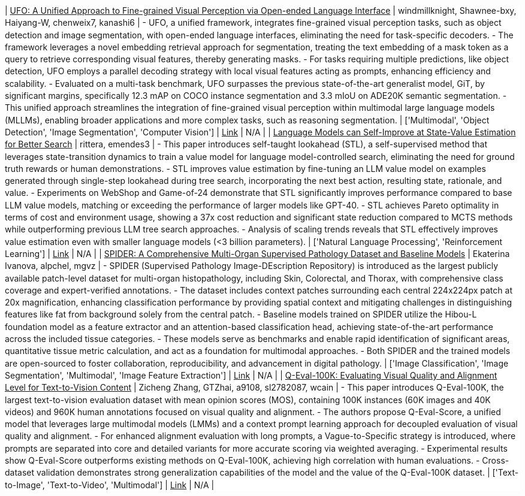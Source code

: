 | [UFO: A Unified Approach to Fine-grained Visual Perception via Open-ended Language Interface](https://arxiv.org/abs/2503.01342) | windmillknight, Shawnee-bxy, Haiyang-W, chenweix7, kanashi6 | - UFO, a unified framework, integrates fine-grained visual perception tasks, such as object detection and image segmentation, with open-ended language interfaces, eliminating the need for task-specific decoders. - The framework leverages a novel embedding retrieval approach for segmentation, treating the text embedding of a mask token as a query to retrieve corresponding visual features, thereby generating masks. - For tasks requiring multiple predictions, like object detection, UFO employs a parallel decoding strategy with local visual features acting as prompts, enhancing efficiency and scalability. - Evaluated on a multi-task benchmark, UFO surpasses the previous state-of-the-art generalist model, GiT, by significant margins, specifically 12.3 mAP on COCO instance segmentation and 3.3 mIoU on ADE20K semantic segmentation. - This unified approach streamlines the integration of fine-grained visual perception within multimodal large language models (MLLMs), enabling broader applications and more complex tasks, such as reasoning segmentation. | ['Multimodal', 'Object Detection', 'Image Segmentation', 'Computer Vision'] | [Link](https://github.com/nnnth/UFO) | N/A |
| [Language Models can Self-Improve at State-Value Estimation for Better Search](https://arxiv.org/abs/2503.02878) | rittera, emendes3 | - This paper introduces self-taught lookahead (STL), a self-supervised method that leverages state-transition dynamics to train a value model for language model-controlled search, eliminating the need for ground truth rewards or human demonstrations. - STL improves value estimation by fine-tuning an LLM value model on examples generated through single-step lookahead during tree search, incorporating the next best action, resulting state, rationale, and value. - Experiments on WebShop and Game-of-24 demonstrate that STL significantly improves performance compared to base LLM value models, matching or exceeding the performance of larger models like GPT-40. - STL achieves Pareto optimality in terms of cost and environment usage, showing a 37x cost reduction and significant state reduction compared to MCTS methods while outperforming previous LLM tree search approaches. - Analysis of scaling trends reveals that STL effectively improves value estimation even with smaller language models (<3 billion parameters). | ['Natural Language Processing', 'Reinforcement Learning'] | [Link](https://github.com/ethanm88/self-taught-lookahead) | N/A |
| [SPIDER: A Comprehensive Multi-Organ Supervised Pathology Dataset and Baseline Models](https://arxiv.org/abs/2503.02876) | Ekaterina Ivanova, alpchel, mgvz | - SPIDER (Supervised Pathology Image-DEscription Repository) is introduced as the largest publicly available patch-level dataset for multi-organ histopathology, including Skin, Colorectal, and Thorax, with comprehensive class coverage and expert-verified annotations. - The dataset includes context patches surrounding each central 224x224px patch at 20x magnification, enhancing classification performance by providing spatial context and mitigating challenges in distinguishing features like fat from background solely from the central patch. - Baseline models trained on SPIDER utilize the Hibou-L foundation model as a feature extractor and an attention-based classification head, achieving state-of-the-art performance across the included tissue categories. - These models serve as benchmarks and enable rapid identification of significant areas, quantitative tissue metric calculation, and act as a foundation for multimodal approaches. - Both SPIDER and the trained models are open-sourced to foster collaboration, reproducibility, and advancement in digital pathology. | ['Image Classification', 'Image Segmentation', 'Multimodal', 'Image Feature Extraction'] | [Link](https://github.com/HistAI/SPIDER) | N/A |
| [Q-Eval-100K: Evaluating Visual Quality and Alignment Level for Text-to-Vision Content](https://arxiv.org/abs/2503.02357) | Zicheng Zhang, GTZhai, a9108, sl2782087, wcain | - This paper introduces Q-Eval-100K, the largest text-to-vision evaluation dataset with mean opinion scores (MOS), containing 100K instances (60K images and 40K videos) and 960K human annotations focused on visual quality and alignment. - The authors propose Q-Eval-Score, a unified model that leverages large multimodal models (LMMs) and a context prompt learning approach for decoupled evaluation of visual quality and alignment. - For enhanced alignment evaluation with long prompts, a Vague-to-Specific strategy is introduced, where prompts are separated into core and detailed variants for more accurate scoring via weighted averaging. - Experimental results show Q-Eval-Score outperforms existing methods on Q-Eval-100K, achieving high correlation with human evaluations. - Cross-dataset validation demonstrates strong generalization capabilities of the model and the value of the Q-Eval-100K dataset. | ['Text-to-Image', 'Text-to-Video', 'Multimodal'] | [Link](https://github.com/zzc-1998/Q-Eval) | N/A |